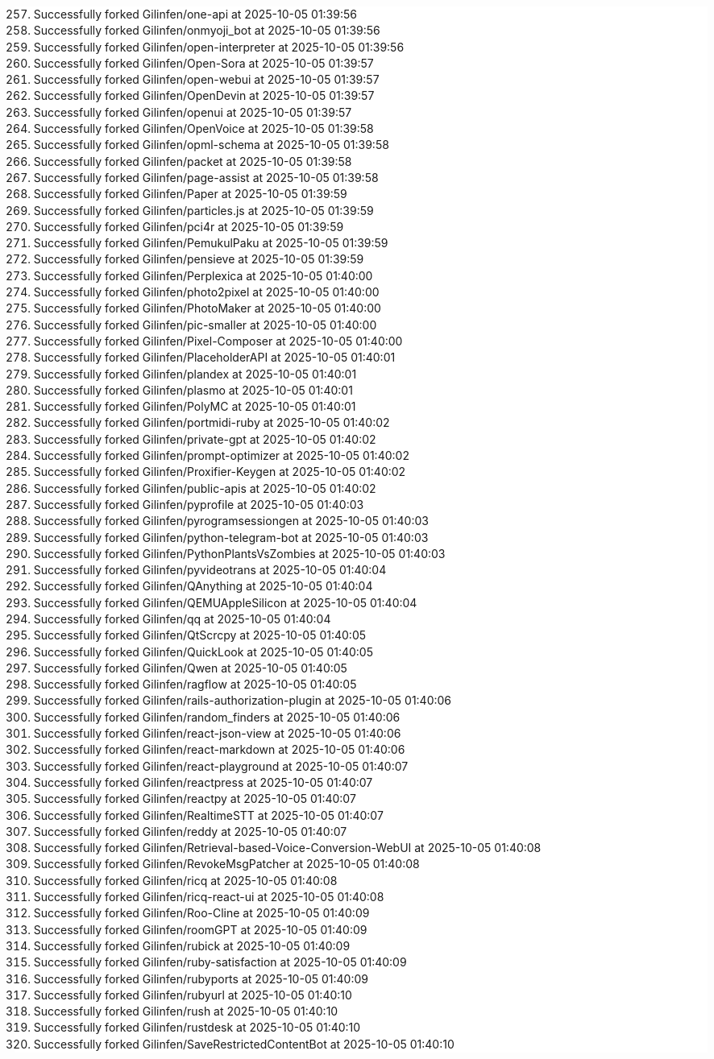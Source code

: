 257. Successfully forked Gilinfen/one-api at 2025-10-05 01:39:56
258. Successfully forked Gilinfen/onmyoji_bot at 2025-10-05 01:39:56
259. Successfully forked Gilinfen/open-interpreter at 2025-10-05 01:39:56
260. Successfully forked Gilinfen/Open-Sora at 2025-10-05 01:39:57
261. Successfully forked Gilinfen/open-webui at 2025-10-05 01:39:57
262. Successfully forked Gilinfen/OpenDevin at 2025-10-05 01:39:57
263. Successfully forked Gilinfen/openui at 2025-10-05 01:39:57
264. Successfully forked Gilinfen/OpenVoice at 2025-10-05 01:39:58
265. Successfully forked Gilinfen/opml-schema at 2025-10-05 01:39:58
266. Successfully forked Gilinfen/packet at 2025-10-05 01:39:58
267. Successfully forked Gilinfen/page-assist at 2025-10-05 01:39:58
268. Successfully forked Gilinfen/Paper at 2025-10-05 01:39:59
269. Successfully forked Gilinfen/particles.js at 2025-10-05 01:39:59
270. Successfully forked Gilinfen/pci4r at 2025-10-05 01:39:59
271. Successfully forked Gilinfen/PemukulPaku at 2025-10-05 01:39:59
272. Successfully forked Gilinfen/pensieve at 2025-10-05 01:39:59
273. Successfully forked Gilinfen/Perplexica at 2025-10-05 01:40:00
274. Successfully forked Gilinfen/photo2pixel at 2025-10-05 01:40:00
275. Successfully forked Gilinfen/PhotoMaker at 2025-10-05 01:40:00
276. Successfully forked Gilinfen/pic-smaller at 2025-10-05 01:40:00
277. Successfully forked Gilinfen/Pixel-Composer at 2025-10-05 01:40:00
278. Successfully forked Gilinfen/PlaceholderAPI at 2025-10-05 01:40:01
279. Successfully forked Gilinfen/plandex at 2025-10-05 01:40:01
280. Successfully forked Gilinfen/plasmo at 2025-10-05 01:40:01
281. Successfully forked Gilinfen/PolyMC at 2025-10-05 01:40:01
282. Successfully forked Gilinfen/portmidi-ruby at 2025-10-05 01:40:02
283. Successfully forked Gilinfen/private-gpt at 2025-10-05 01:40:02
284. Successfully forked Gilinfen/prompt-optimizer at 2025-10-05 01:40:02
285. Successfully forked Gilinfen/Proxifier-Keygen at 2025-10-05 01:40:02
286. Successfully forked Gilinfen/public-apis at 2025-10-05 01:40:02
287. Successfully forked Gilinfen/pyprofile at 2025-10-05 01:40:03
288. Successfully forked Gilinfen/pyrogramsessiongen at 2025-10-05 01:40:03
289. Successfully forked Gilinfen/python-telegram-bot at 2025-10-05 01:40:03
290. Successfully forked Gilinfen/PythonPlantsVsZombies at 2025-10-05 01:40:03
291. Successfully forked Gilinfen/pyvideotrans at 2025-10-05 01:40:04
292. Successfully forked Gilinfen/QAnything at 2025-10-05 01:40:04
293. Successfully forked Gilinfen/QEMUAppleSilicon at 2025-10-05 01:40:04
294. Successfully forked Gilinfen/qq at 2025-10-05 01:40:04
295. Successfully forked Gilinfen/QtScrcpy at 2025-10-05 01:40:05
296. Successfully forked Gilinfen/QuickLook at 2025-10-05 01:40:05
297. Successfully forked Gilinfen/Qwen at 2025-10-05 01:40:05
298. Successfully forked Gilinfen/ragflow at 2025-10-05 01:40:05
299. Successfully forked Gilinfen/rails-authorization-plugin at 2025-10-05 01:40:06
300. Successfully forked Gilinfen/random_finders at 2025-10-05 01:40:06
301. Successfully forked Gilinfen/react-json-view at 2025-10-05 01:40:06
302. Successfully forked Gilinfen/react-markdown at 2025-10-05 01:40:06
303. Successfully forked Gilinfen/react-playground at 2025-10-05 01:40:07
304. Successfully forked Gilinfen/reactpress at 2025-10-05 01:40:07
305. Successfully forked Gilinfen/reactpy at 2025-10-05 01:40:07
306. Successfully forked Gilinfen/RealtimeSTT at 2025-10-05 01:40:07
307. Successfully forked Gilinfen/reddy at 2025-10-05 01:40:07
308. Successfully forked Gilinfen/Retrieval-based-Voice-Conversion-WebUI at 2025-10-05 01:40:08
309. Successfully forked Gilinfen/RevokeMsgPatcher at 2025-10-05 01:40:08
310. Successfully forked Gilinfen/ricq at 2025-10-05 01:40:08
311. Successfully forked Gilinfen/ricq-react-ui at 2025-10-05 01:40:08
312. Successfully forked Gilinfen/Roo-Cline at 2025-10-05 01:40:09
313. Successfully forked Gilinfen/roomGPT at 2025-10-05 01:40:09
314. Successfully forked Gilinfen/rubick at 2025-10-05 01:40:09
315. Successfully forked Gilinfen/ruby-satisfaction at 2025-10-05 01:40:09
316. Successfully forked Gilinfen/rubyports at 2025-10-05 01:40:09
317. Successfully forked Gilinfen/rubyurl at 2025-10-05 01:40:10
318. Successfully forked Gilinfen/rush at 2025-10-05 01:40:10
319. Successfully forked Gilinfen/rustdesk at 2025-10-05 01:40:10
320. Successfully forked Gilinfen/SaveRestrictedContentBot at 2025-10-05 01:40:10